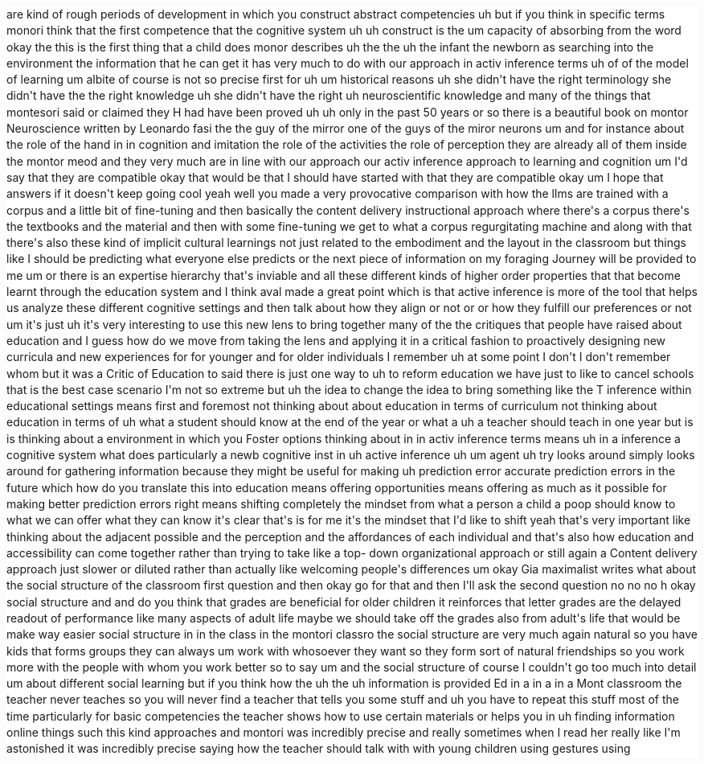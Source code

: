 are kind of rough periods of development in which you construct abstract competencies uh but if you think in specific terms monori think that the first competence that the cognitive system uh uh construct is the um capacity of absorbing from the word okay the this is the first thing that a child does monor describes uh the the uh the infant the newborn as searching into the environment the information that he can get it has very much to do with our approach in activ inference terms uh of of the model of learning um albite of course is not so precise first for uh um historical reasons uh she didn't have the right terminology she didn't have the the right knowledge uh she didn't have the right uh neuroscientific knowledge and many of the things that montesori said or claimed they H had have been proved uh uh only in the past 50 years or so there is a beautiful book on montor Neuroscience written by Leonardo fasi the the guy of the mirror one of the guys of the miror neurons um and for instance about the role of the hand in in cognition and imitation the role of the activities the role of perception they are already all of them inside the montor meod and they very much are in line with our approach our activ inference approach to learning and cognition um I'd say that they are compatible okay that would be that I should have started with that they are compatible okay um I hope that answers if it doesn't keep going cool yeah well you made a very provocative comparison with how the llms are trained with a corpus and a little bit of fine-tuning and then basically the content delivery instructional approach where there's a corpus there's the textbooks and the material and then with some fine-tuning we get to what a corpus regurgitating machine and along with that there's also these kind of implicit cultural learnings not just related to the embodiment and the layout in the classroom but things like I should be predicting what everyone else predicts or the next piece of information on my foraging Journey will be provided to me um or there is an expertise hierarchy that's inviable and all these different kinds of higher order properties that that become learnt through the education system and I think aval made a great point which is that active inference is more of the tool that helps us analyze these different cognitive settings and then talk about how they align or not or or how they fulfill our preferences or not um it's just uh it's very interesting to use this new lens to bring together many of the the critiques that people have raised about education and I guess how do we move from taking the lens and applying it in a critical fashion to proactively designing new curricula and new experiences for for younger and for older individuals I remember uh at some point I don't I don't remember whom but it was a Critic of Education to said there is just one way to uh to reform education we have just to like to cancel schools that is the best case scenario I'm not so extreme but uh the idea to change the idea to bring something like the T inference within educational settings means first and foremost not thinking about about education in terms of curriculum not thinking about education in terms of uh what a student should know at the end of the year or what a uh a teacher should teach in one year but is is thinking about a environment in which you Foster options thinking about in in activ inference terms means uh in a inference a cognitive system what does particularly a newb cognitive inst in uh active inference uh um agent uh try looks around simply looks around for gathering information because they might be useful for making uh prediction error accurate prediction errors in the future which how do you translate this into education means offering opportunities means offering as much as it possible for making better prediction errors right means shifting completely the mindset from what a person a child a poop should know to what we can offer what they can know it's clear that's is for me it's the mindset that I'd like to shift yeah that's very important like thinking about the adjacent possible and the perception and the affordances of each individual and that's also how education and accessibility can come together rather than trying to take like a top- down organizational approach or still again a Content delivery approach just slower or diluted rather than actually like welcoming people's differences um okay Gia maximalist writes what about the social structure of the classroom first question and then okay go for that and then I'll ask the second question no no no h okay social structure and and do you think that grades are beneficial for older children it reinforces that letter grades are the delayed readout of performance like many aspects of adult life maybe we should take off the grades also from adult's life that would be make way easier social structure in in the class in the montori classro the social structure are very much again natural so you have kids that forms groups they can always um work with whosoever they want so they form sort of natural friendships so you work more with the people with whom you work better so to say um and the social structure of course I couldn't go too much into detail um about different social learning but if you think how the uh the uh information is provided Ed in a in a in a Mont classroom the teacher never teaches so you will never find a teacher that tells you some stuff and uh you have to repeat this stuff most of the time particularly for basic competencies the teacher shows how to use certain materials or helps you in uh finding information online things such this kind approaches and montori was incredibly precise and really sometimes when I read her really like I'm astonished it was incredibly precise saying how the teacher should talk with with young children using gestures using